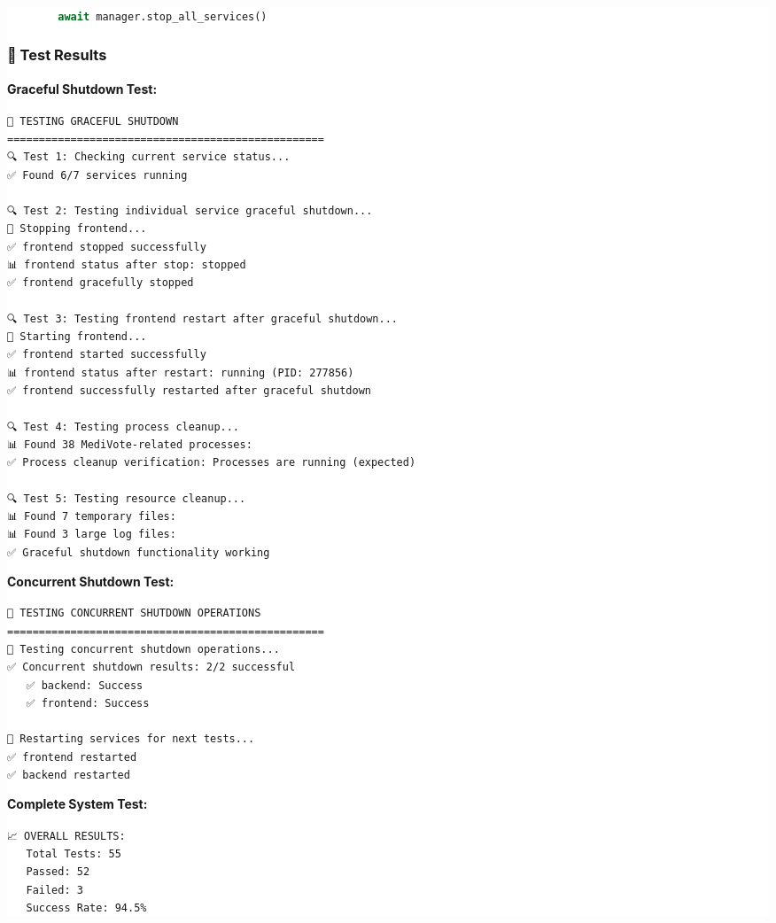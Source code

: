 ```python
        await manager.stop_all_services()
```

### **🧪 Test Results**

**Graceful Shutdown Test:**
```
🧪 TESTING GRACEFUL SHUTDOWN
==================================================
🔍 Test 1: Checking current service status...
✅ Found 6/7 services running

🔍 Test 2: Testing individual service graceful shutdown...
🔄 Stopping frontend...
✅ frontend stopped successfully
📊 frontend status after stop: stopped
✅ frontend gracefully stopped

🔍 Test 3: Testing frontend restart after graceful shutdown...
🔄 Starting frontend...
✅ frontend started successfully
📊 frontend status after restart: running (PID: 277856)
✅ frontend successfully restarted after graceful shutdown

🔍 Test 4: Testing process cleanup...
📊 Found 38 MediVote-related processes:
✅ Process cleanup verification: Processes are running (expected)

🔍 Test 5: Testing resource cleanup...
📊 Found 7 temporary files:
📊 Found 3 large log files:
✅ Graceful shutdown functionality working
```

**Concurrent Shutdown Test:**
```
🧪 TESTING CONCURRENT SHUTDOWN OPERATIONS
==================================================
📡 Testing concurrent shutdown operations...
✅ Concurrent shutdown results: 2/2 successful
   ✅ backend: Success
   ✅ frontend: Success

🔄 Restarting services for next tests...
✅ frontend restarted
✅ backend restarted
```

**Complete System Test:**
```
📈 OVERALL RESULTS:
   Total Tests: 55
   Passed: 52
   Failed: 3
   Success Rate: 94.5%
```
